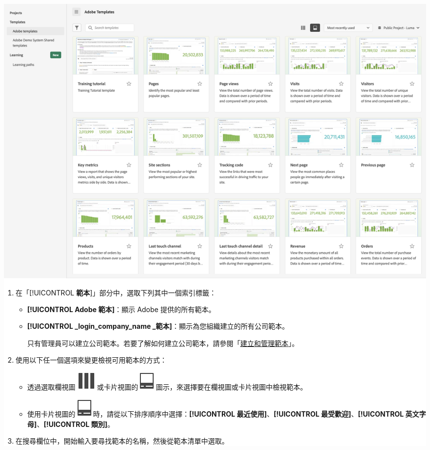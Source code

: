    ![範本標籤](assets/view-prebuilt-templates-full.png)

1. 在「[!UICONTROL **範本**]」部分中，選取下列其中一個索引標籤：

   * **[!UICONTROL Adobe 範本]**：顯示 Adob&#x200B;&#x200B;e 提供的所有範本。

   * **[!UICONTROL _login_company_name _範本]**：顯示為您組織建立的所有公司範本。

     只有管&#x200B;&#x200B;理員可以建立公司範本。若要了解如何建立公司範本，請參閱「[建立和管理範本](/help/analysis-workspace/templates/create-templates.md)」。

1. 使用以下任一個選項來變更檢視可用範本的方式：

   * 透過選取欄視圖 ![ViewColumn](/help/assets/icons/ViewColumn.svg) 或卡片視圖的![卡片](/help/assets/icons/Card.svg)圖示，來選擇要在欄視圖或卡片視圖中檢視範本。

   * 使用卡片視圖的![卡片](/help/assets/icons/Card.svg)時，請從以下排序順序中選擇：**[!UICONTROL 最近使用]**、**[!UICONTROL 最受歡迎]**、**[!UICONTROL 英文字母]**、**[!UICONTROL 類別]**。

1. 在搜尋欄位中，開始輸入要尋找範本的名稱，然後從範本清單中選取。
